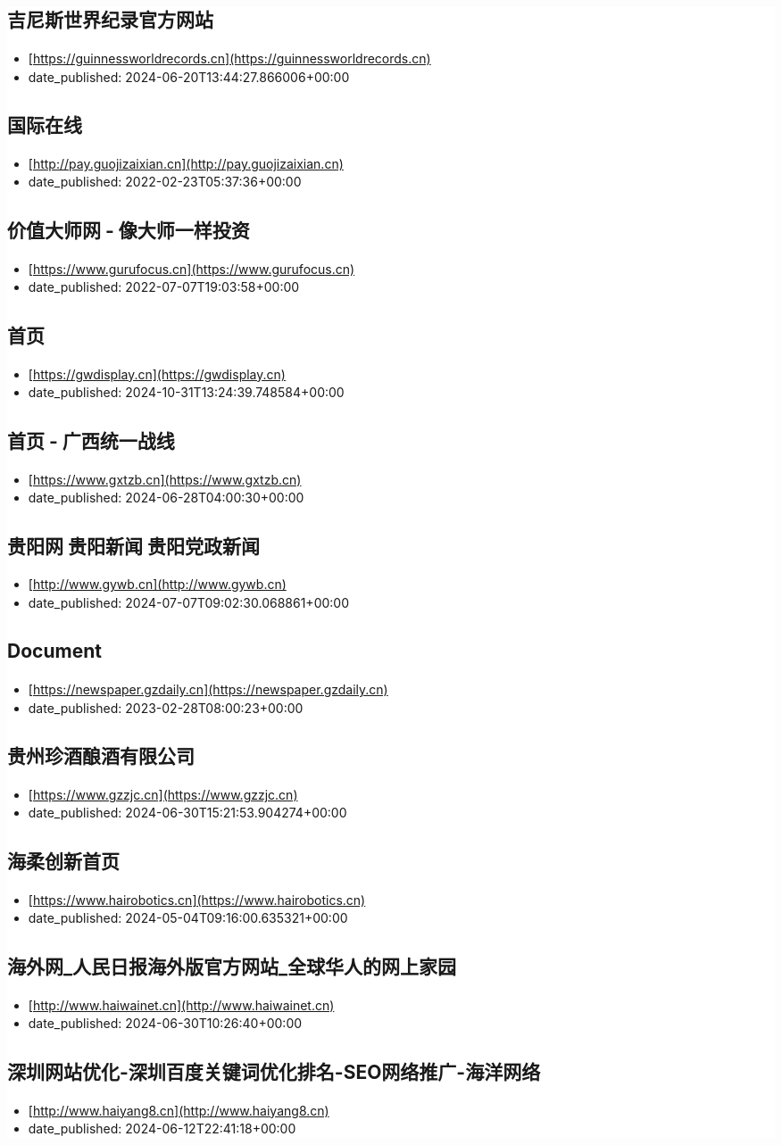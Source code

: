  ## 吉尼斯世界纪录官方网站
 - [https://guinnessworldrecords.cn](https://guinnessworldrecords.cn)
 - date_published: 2024-06-20T13:44:27.866006+00:00

 ## 国际在线
 - [http://pay.guojizaixian.cn](http://pay.guojizaixian.cn)
 - date_published: 2022-02-23T05:37:36+00:00

 ## 价值大师网 - 像大师一样投资
 - [https://www.gurufocus.cn](https://www.gurufocus.cn)
 - date_published: 2022-07-07T19:03:58+00:00

 ## 首页
 - [https://gwdisplay.cn](https://gwdisplay.cn)
 - date_published: 2024-10-31T13:24:39.748584+00:00

 ## 首页 - 广西统一战线
 - [https://www.gxtzb.cn](https://www.gxtzb.cn)
 - date_published: 2024-06-28T04:00:30+00:00

 ## 贵阳网 贵阳新闻 贵阳党政新闻
 - [http://www.gywb.cn](http://www.gywb.cn)
 - date_published: 2024-07-07T09:02:30.068861+00:00

 ## Document
 - [https://newspaper.gzdaily.cn](https://newspaper.gzdaily.cn)
 - date_published: 2023-02-28T08:00:23+00:00

 ## 贵州珍酒酿酒有限公司
 - [https://www.gzzjc.cn](https://www.gzzjc.cn)
 - date_published: 2024-06-30T15:21:53.904274+00:00

 ## 海柔创新首页
 - [https://www.hairobotics.cn](https://www.hairobotics.cn)
 - date_published: 2024-05-04T09:16:00.635321+00:00

 ## 海外网_人民日报海外版官方网站_全球华人的网上家园
 - [http://www.haiwainet.cn](http://www.haiwainet.cn)
 - date_published: 2024-06-30T10:26:40+00:00

 ## 深圳网站优化-深圳百度关键词优化排名-SEO网络推广-海洋网络
 - [http://www.haiyang8.cn](http://www.haiyang8.cn)
 - date_published: 2024-06-12T22:41:18+00:00

